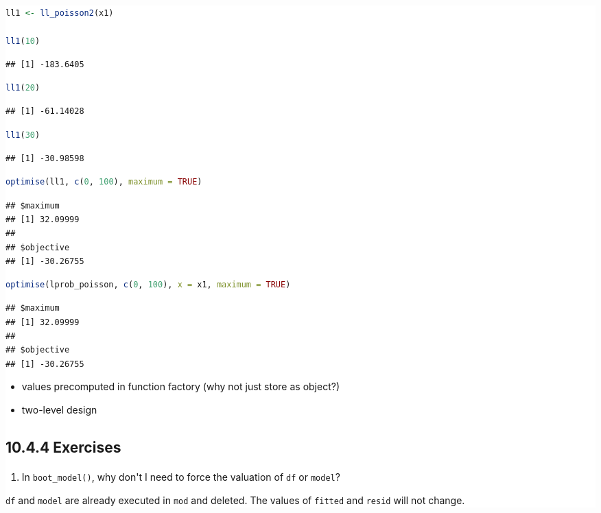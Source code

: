 
```r
ll1 <- ll_poisson2(x1)

ll1(10)
```

```
## [1] -183.6405
```

```r
ll1(20)
```

```
## [1] -61.14028
```

```r
ll1(30)
```

```
## [1] -30.98598
```


```r
optimise(ll1, c(0, 100), maximum = TRUE)
```

```
## $maximum
## [1] 32.09999
## 
## $objective
## [1] -30.26755
```


```r
optimise(lprob_poisson, c(0, 100), x = x1, maximum = TRUE)
```

```
## $maximum
## [1] 32.09999
## 
## $objective
## [1] -30.26755
```

* values precomputed in function factory (why not just store as object?)

* two-level design

## 10.4.4 Exercises

1. In `boot_model()`, why don't I need to force the valuation of `df` or `model`?

`df` and `model` are already executed in `mod` and deleted. The values of `fitted`
and `resid` will not change.
